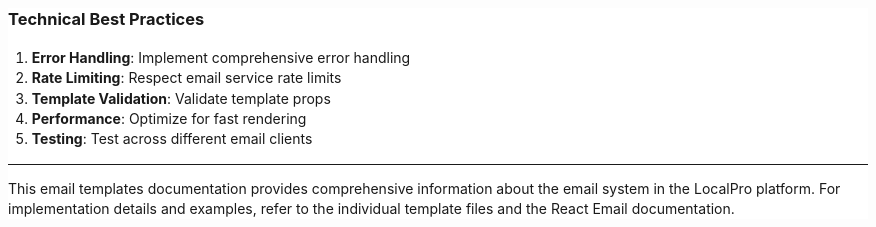 ### Technical Best Practices

1. **Error Handling**: Implement comprehensive error handling
2. **Rate Limiting**: Respect email service rate limits
3. **Template Validation**: Validate template props
4. **Performance**: Optimize for fast rendering
5. **Testing**: Test across different email clients

---

This email templates documentation provides comprehensive information about the email system in the LocalPro platform. For implementation details and examples, refer to the individual template files and the React Email documentation.
